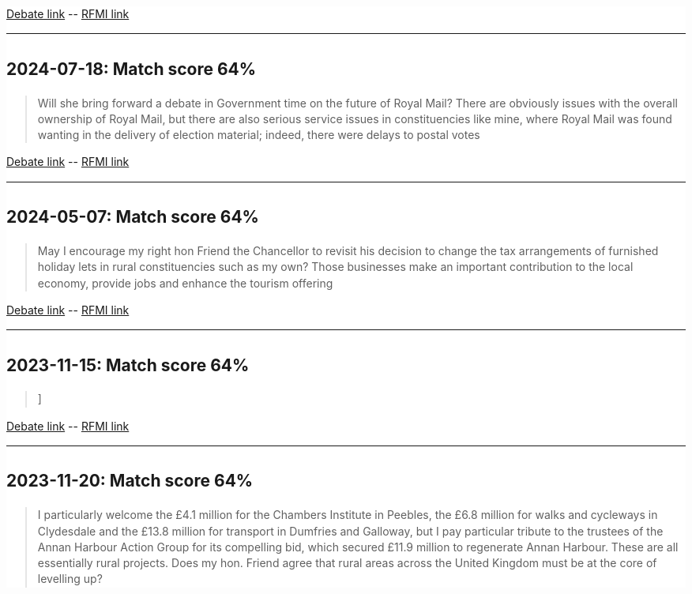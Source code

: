 [Debate link](https://www.theyworkforyou.com/debates/?id=2024-05-07b.477.3)  --  [RFMI link](https://www.theyworkforyou.com/mp/11970/register)


---



## 2024-07-18: Match score 64%

>Will she bring forward a debate in Government time on the future of Royal Mail? There are obviously issues with the overall ownership of Royal Mail, but there are also serious service issues in constituencies like mine, where Royal Mail was found wanting in the delivery of election material; indeed, there were delays to postal votes

[Debate link](https://www.theyworkforyou.com/debates/?id=2024-07-18f.172.0)  --  [RFMI link](https://www.theyworkforyou.com/mp/11970/register)


---



## 2024-05-07: Match score 64%

>May I encourage my right hon Friend the Chancellor to revisit his decision to change the tax arrangements of furnished holiday lets in rural constituencies such as my own? Those businesses make an important contribution to the local economy, provide jobs and enhance the tourism offering

[Debate link](https://www.theyworkforyou.com/debates/?id=2024-05-07b.438.5)  --  [RFMI link](https://www.theyworkforyou.com/mp/11970/register)


---



## 2023-11-15: Match score 64%

>]

[Debate link](https://www.theyworkforyou.com/debates/?id=2023-11-15b.708.0)  --  [RFMI link](https://www.theyworkforyou.com/mp/11970/register)


---



## 2023-11-20: Match score 64%

>I particularly welcome the £4.1 million for the Chambers Institute in Peebles, the £6.8 million for walks and cycleways in Clydesdale and the £13.8 million for transport in Dumfries and Galloway, but I pay particular tribute to the trustees of the Annan Harbour Action Group for its compelling bid, which secured £11.9 million to regenerate Annan Harbour. These are all essentially rural projects. Does my hon. Friend agree that rural areas across the United Kingdom must be at the core of levelling up?
